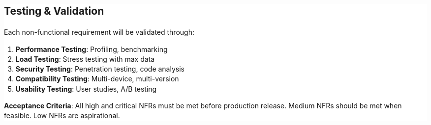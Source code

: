 
## Testing & Validation

Each non-functional requirement will be validated through:

1. **Performance Testing**: Profiling, benchmarking
2. **Load Testing**: Stress testing with max data
3. **Security Testing**: Penetration testing, code analysis
4. **Compatibility Testing**: Multi-device, multi-version
5. **Usability Testing**: User studies, A/B testing

**Acceptance Criteria**: All high and critical NFRs must be met before production release. Medium NFRs should be met when feasible. Low NFRs are aspirational.
